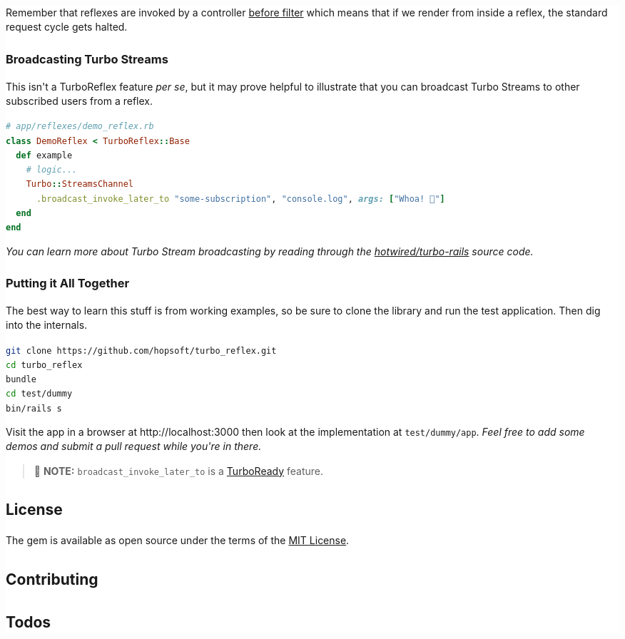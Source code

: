 Remember that reflexes are invoked by a controller [before filter](https://guides.rubyonrails.org/action_controller_overview.html#filters)
which means that if we render from inside a reflex, the standard request cycle gets halted.

### Broadcasting Turbo Streams

This isn't a TurboReflex feature *per se*, but it may prove helpful to illustrate that you can broadcast Turbo Streams to other subscribed users from a reflex.

```ruby
# app/reflexes/demo_reflex.rb
class DemoReflex < TurboReflex::Base
  def example
    # logic...
    Turbo::StreamsChannel
      .broadcast_invoke_later_to "some-subscription", "console.log", args: ["Whoa! 🤯"]
  end
end
```

*You can learn more about Turbo Stream broadcasting by reading through the
[hotwired/turbo-rails](https://github.com/hotwired/turbo-rails/blob/main/app/models/concerns/turbo/broadcastable.rb) source code.*

### Putting it All Together

The best way to learn this stuff is from working examples, so be sure to clone the library and run the test application.
Then dig into the internals.

```sh
git clone https://github.com/hopsoft/turbo_reflex.git
cd turbo_reflex
bundle
cd test/dummy
bin/rails s
```

Visit the app in a browser at http://localhost:3000 then look at the implementation at `test/dummy/app`.
*Feel free to add some demos and submit a pull request while you're in there.*

> 📘 **NOTE:** `broadcast_invoke_later_to` is a [TurboReady](https://github.com/hopsoft/turbo_ready#broadcasting) feature.

## License

The gem is available as open source under the terms of the [MIT License](https://opensource.org/licenses/MIT).

## Contributing

## Todos
